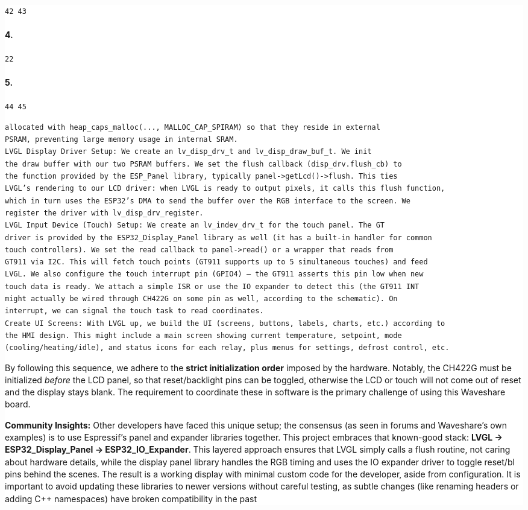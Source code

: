 ```
42 43
```
#### 4.

```
22
```
#### 5.

```
44 45
```

```
allocated with heap_caps_malloc(..., MALLOC_CAP_SPIRAM) so that they reside in external
PSRAM, preventing large memory usage in internal SRAM.
LVGL Display Driver Setup: We create an lv_disp_drv_t and lv_disp_draw_buf_t. We init
the draw buffer with our two PSRAM buffers. We set the flush callback (disp_drv.flush_cb) to
the function provided by the ESP_Panel library, typically panel->getLcd()->flush. This ties
LVGL’s rendering to our LCD driver: when LVGL is ready to output pixels, it calls this flush function,
which in turn uses the ESP32’s DMA to send the buffer over the RGB interface to the screen. We
register the driver with lv_disp_drv_register.
LVGL Input Device (Touch) Setup: We create an lv_indev_drv_t for the touch panel. The GT
driver is provided by the ESP32_Display_Panel library as well (it has a built-in handler for common
touch controllers). We set the read callback to panel->read() or a wrapper that reads from
GT911 via I2C. This will fetch touch points (GT911 supports up to 5 simultaneous touches) and feed
LVGL. We also configure the touch interrupt pin (GPIO4) – the GT911 asserts this pin low when new
touch data is ready. We attach a simple ISR or use the IO expander to detect this (the GT911 INT
might actually be wired through CH422G on some pin as well, according to the schematic). On
interrupt, we can signal the touch task to read coordinates.
Create UI Screens: With LVGL up, we build the UI (screens, buttons, labels, charts, etc.) according to
the HMI design. This might include a main screen showing current temperature, setpoint, mode
(cooling/heating/idle), and status icons for each relay, plus menus for settings, defrost control, etc.
```
By following this sequence, we adhere to the **strict initialization order** imposed by the hardware.
Notably, the CH422G must be initialized _before_ the LCD panel, so that reset/backlight pins can be toggled,
otherwise the LCD or touch will not come out of reset and the display stays blank. The requirement
to coordinate these in software is the primary challenge of using this Waveshare board.

**Community Insights:** Other developers have faced this unique setup; the consensus (as seen in forums
and Waveshare’s own examples) is to use Espressif’s panel and expander libraries together. This
project embraces that known-good stack: **LVGL -> ESP32_Display_Panel -> ESP32_IO_Expander**. This
layered approach ensures that LVGL simply calls a flush routine, not caring about hardware details, while
the display panel library handles the RGB timing and uses the IO expander driver to toggle reset/bl pins
behind the scenes. The result is a working display with minimal custom code for the developer, aside from
configuration. It is important to avoid updating these libraries to newer versions without careful testing, as
subtle changes (like renaming headers or adding C++ namespaces) have broken compatibility in the past
